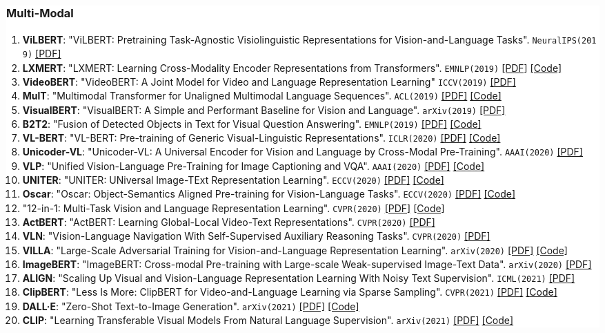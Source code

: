 ### Multi-Modal

1. **ViLBERT**: "ViLBERT: Pretraining Task-Agnostic Visiolinguistic Representations for Vision-and-Language Tasks". `NeuralIPS(2019)` [[PDF]](https://proceedings.neurips.cc/paper/2019/file/c74d97b01eae257e44aa9d5bade97baf-Paper.pdf)
2. **LXMERT**: "LXMERT: Learning Cross-Modality Encoder Representations from Transformers". `EMNLP(2019)` [[PDF]](https://aclanthology.org/D19-1514.pdf) [[Code]](https://github.com/airsplay/lxmert)
3. **VideoBERT**: "VideoBERT: A Joint Model for Video and Language Representation Learning" `ICCV(2019)` [[PDF]](https://openaccess.thecvf.com/content_ICCV_2019/papers/Sun_VideoBERT_A_Joint_Model_for_Video_and_Language_Representation_Learning_ICCV_2019_paper.pdf)
4. **MulT**: "Multimodal Transformer for Unaligned Multimodal Language Sequences". `ACL(2019)` [[PDF]](https://aclanthology.org/P19-1656.pdf) [[Code]](https://github.com/yaohungt/Multimodal-Transformer)
5. **VisualBERT**: "VisualBERT: A Simple and Performant Baseline for Vision and Language". `arXiv(2019)` [[PDF]](https://arxiv.org/pdf/1908.03557.pdf)
6. **B2T2**: "Fusion of Detected Objects in Text for Visual Question Answering". `EMNLP(2019)` [[PDF]](https://aclanthology.org/D19-1219.pdf) [[Code]](https://github.com/google-research/language/tree/master/language/question_answering/b2t2)
7. **VL-BERT**: "VL-BERT: Pre-training of Generic Visual-Linguistic Representations". `ICLR(2020)` [[PDF]](https://openreview.net/pdf?id=SygXPaEYvH) [[Code]](https://github.com/jackroos/VL-BERT)
8. **Unicoder-VL**: "Unicoder-VL: A Universal Encoder for Vision and Language by Cross-Modal Pre-Training". `AAAI(2020)` [[PDF]](https://ojs.aaai.org/index.php/AAAI/article/view/6795/6649)
9. **VLP**: "Unified Vision-Language Pre-Training for Image Captioning and VQA". `AAAI(2020)` [[PDF]](https://ojs.aaai.org/index.php/AAAI/article/view/7005/6859) [[Code]](https://github.com/LuoweiZhou/VLP)
10. **UNITER**: "UNITER: UNiversal Image-TExt Representation Learning". `ECCV(2020)` [[PDF]](https://arxiv.org/pdf/1909.11740) [[Code]](https://github.com/ChenRocks/UNITER)
11. **Oscar**: "Oscar: Object-Semantics Aligned Pre-training for Vision-Language Tasks". `ECCV(2020)` [[PDF]](https://arxiv.org/pdf/2004.06165) [[Code]](https://github.com/microsoft/Oscar)
12. "12-in-1: Multi-Task Vision and Language Representation Learning". `CVPR(2020)` [[PDF]](https://openaccess.thecvf.com/content_CVPR_2020/papers/Lu_12-in-1_Multi-Task_Vision_and_Language_Representation_Learning_CVPR_2020_paper.pdf) [[Code]](https://github.com/facebookresearch/vilbert-multi-task)
13. **ActBERT**: "ActBERT: Learning Global-Local Video-Text Representations". `CVPR(2020)` [[PDF]](https://openaccess.thecvf.com/content_CVPR_2020/papers/Zhu_ActBERT_Learning_Global-Local_Video-Text_Representations_CVPR_2020_paper.pdf)
14. **VLN**: "Vision-Language Navigation With Self-Supervised Auxiliary Reasoning Tasks". `CVPR(2020)` [[PDF]](https://openaccess.thecvf.com/content_CVPR_2020/papers/Zhu_Vision-Language_Navigation_With_Self-Supervised_Auxiliary_Reasoning_Tasks_CVPR_2020_paper.pdf)
15. **VILLA**: "Large-Scale Adversarial Training for Vision-and-Language Representation Learning". `arXiv(2020)` [[PDF]](https://arxiv.org/pdf/2006.06195.pdf) [[Code]](https://github.com/zhegan27/VILLA)
16. **ImageBERT**: "ImageBERT: Cross-modal Pre-training with Large-scale Weak-supervised Image-Text Data". `arXiv(2020)` [[PDF]](https://arxiv.org/pdf/2001.07966.pdf)
17. **ALIGN**: "Scaling Up Visual and Vision-Language Representation Learning With Noisy Text Supervision". `ICML(2021)` [[PDF]](https://arxiv.org/pdf/2102.05918.pdf) 
18. **ClipBERT**: "Less Is More: ClipBERT for Video-and-Language Learning via Sparse Sampling". `CVPR(2021)` [[PDF]](https://openaccess.thecvf.com/content/CVPR2021/papers/Lei_Less_Is_More_ClipBERT_for_Video-and-Language_Learning_via_Sparse_Sampling_CVPR_2021_paper.pdf) [[Code]](https://github.com/jayleicn/ClipBERT)
19. **DALL·E**: "Zero-Shot Text-to-Image Generation". `arXiv(2021)` [[PDF]](https://arxiv.org/pdf/2102.12092.pdf) [[Code]](https://github.com/openai/DALL-E)
20. **CLIP**: "Learning Transferable Visual Models From Natural Language Supervision". `arXiv(2021)` [[PDF]](https://arxiv.org/pdf/2103.00020.pdf) [[Code]](https://github.com/OpenAI/CLIP)

